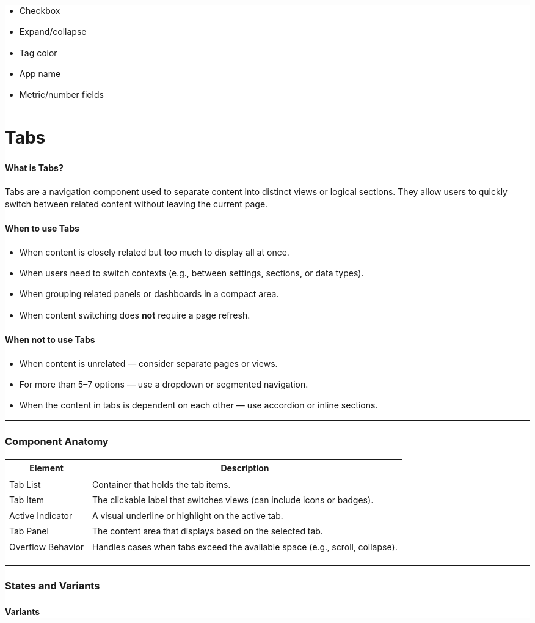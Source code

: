   * Checkbox

  * Expand/collapse

  * Tag color

  * App name

  * Metric/number fields

# **Tabs**

#### **What is Tabs?**

Tabs are a navigation component used to separate content into distinct views or logical sections. They allow users to quickly switch between related content without leaving the current page.

#### **When to use Tabs**

* When content is closely related but too much to display all at once.

* When users need to switch contexts (e.g., between settings, sections, or data types).

* When grouping related panels or dashboards in a compact area.

* When content switching does **not** require a page refresh.

#### **When not to use Tabs**

* When content is unrelated — consider separate pages or views.

* For more than 5–7 options — use a dropdown or segmented navigation.

* When the content in tabs is dependent on each other — use accordion or inline sections.

---

### **Component Anatomy**

| Element | Description |
| ----- | ----- |
| Tab List | Container that holds the tab items. |
| Tab Item | The clickable label that switches views (can include icons or badges). |
| Active Indicator | A visual underline or highlight on the active tab. |
| Tab Panel | The content area that displays based on the selected tab. |
| Overflow Behavior | Handles cases when tabs exceed the available space (e.g., scroll, collapse). |

---

### **States and Variants**

#### **Variants**
